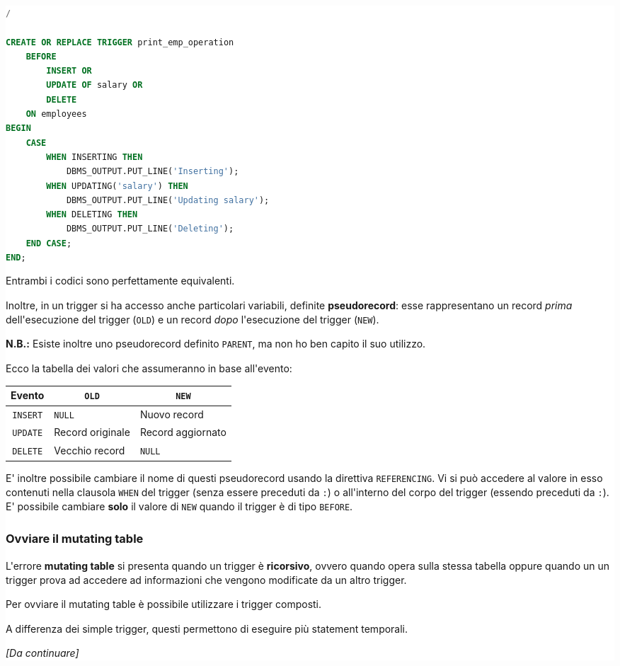```sql
/

CREATE OR REPLACE TRIGGER print_emp_operation
    BEFORE
        INSERT OR
        UPDATE OF salary OR
        DELETE
    ON employees
BEGIN
    CASE
        WHEN INSERTING THEN
            DBMS_OUTPUT.PUT_LINE('Inserting');
        WHEN UPDATING('salary') THEN
            DBMS_OUTPUT.PUT_LINE('Updating salary');
        WHEN DELETING THEN
            DBMS_OUTPUT.PUT_LINE('Deleting');
    END CASE;
END;
```
Entrambi i codici sono perfettamente equivalenti.

Inoltre, in un trigger si ha accesso anche particolari variabili, definite **pseudorecord**: esse rappresentano un record _prima_ dell'esecuzione del trigger (`OLD`) e un record _dopo_ l'esecuzione del trigger (`NEW`).

**N.B.:** Esiste inoltre uno pseudorecord definito `PARENT`, ma non ho ben capito il suo utilizzo.

Ecco la tabella dei valori che assumeranno in base all'evento:

| Evento   | `OLD`            | `NEW`             |
| :------: | ---------------- | ----------------- |
| `INSERT` | `NULL`           | Nuovo record      |
| `UPDATE` | Record originale | Record aggiornato |
| `DELETE` | Vecchio record   | `NULL`            |

E' inoltre possibile cambiare il nome di questi pseudorecord usando la direttiva `REFERENCING`. Vi si può accedere al valore in esso contenuti nella clausola `WHEN` del trigger (senza essere preceduti da `:`) o all'interno del corpo del trigger (essendo preceduti da `:`). E' possibile cambiare **solo** il valore di `NEW` quando il trigger è di tipo `BEFORE`.

### Ovviare il mutating table
L'errore **mutating table** si presenta quando un trigger è **ricorsivo**, ovvero quando opera sulla stessa tabella oppure quando un un trigger prova ad accedere ad informazioni che vengono modificate da un altro trigger.

Per ovviare il mutating table è possibile utilizzare i trigger composti.

A differenza dei simple trigger, questi permettono di eseguire più statement temporali.

_[Da continuare]_


